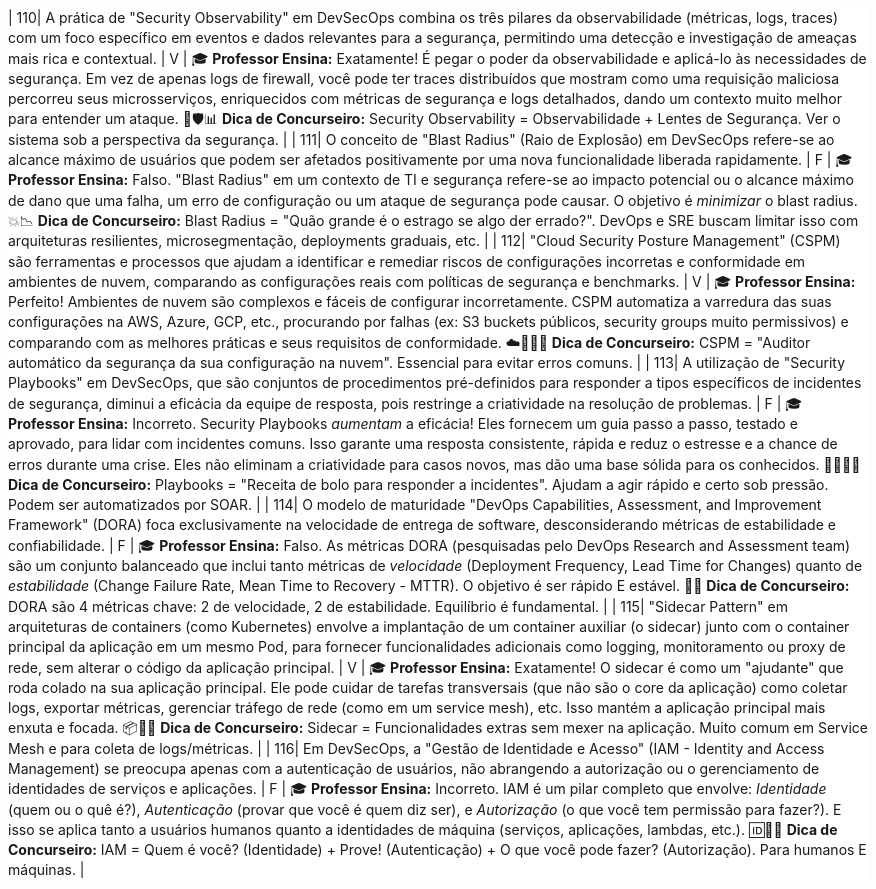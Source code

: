 | 110| A prática de "Security Observability" em DevSecOps combina os três pilares da observabilidade (métricas, logs, traces) com um foco específico em eventos e dados relevantes para a segurança, permitindo uma detecção e investigação de ameaças mais rica e contextual. | V | 🎓 **Professor Ensina:** Exatamente! É pegar o poder da observabilidade e aplicá-lo às necessidades de segurança. Em vez de apenas logs de firewall, você pode ter traces distribuídos que mostram como uma requisição maliciosa percorreu seus microsserviços, enriquecidos com métricas de segurança e logs detalhados, dando um contexto muito melhor para entender um ataque. 🔬🛡️📊 **Dica de Concurseiro:** Security Observability = Observabilidade + Lentes de Segurança. Ver o sistema sob a perspectiva da segurança. |
| 111| O conceito de "Blast Radius" (Raio de Explosão) em DevSecOps refere-se ao alcance máximo de usuários que podem ser afetados positivamente por uma nova funcionalidade liberada rapidamente.                                                        | F        | 🎓 **Professor Ensina:** Falso. "Blast Radius" em um contexto de TI e segurança refere-se ao impacto potencial ou o alcance máximo de dano que uma falha, um erro de configuração ou um ataque de segurança pode causar. O objetivo é *minimizar* o blast radius. 💥📉 **Dica de Concurseiro:** Blast Radius = "Quão grande é o estrago se algo der errado?". DevOps e SRE buscam limitar isso com arquiteturas resilientes, microsegmentação, deployments graduais, etc. |
| 112| "Cloud Security Posture Management" (CSPM) são ferramentas e processos que ajudam a identificar e remediar riscos de configurações incorretas e conformidade em ambientes de nuvem, comparando as configurações reais com políticas de segurança e benchmarks. | V | 🎓 **Professor Ensina:** Perfeito! Ambientes de nuvem são complexos e fáceis de configurar incorretamente. CSPM automatiza a varredura das suas configurações na AWS, Azure, GCP, etc., procurando por falhas (ex: S3 buckets públicos, security groups muito permissivos) e comparando com as melhores práticas e seus requisitos de conformidade. ☁️👮‍♂️✅ **Dica de Concurseiro:** CSPM = "Auditor automático da segurança da sua configuração na nuvem". Essencial para evitar erros comuns. |
| 113| A utilização de "Security Playbooks" em DevSecOps, que são conjuntos de procedimentos pré-definidos para responder a tipos específicos de incidentes de segurança, diminui a eficácia da equipe de resposta, pois restringe a criatividade na resolução de problemas. | F        | 🎓 **Professor Ensina:** Incorreto. Security Playbooks *aumentam* a eficácia! Eles fornecem um guia passo a passo, testado e aprovado, para lidar com incidentes comuns. Isso garante uma resposta consistente, rápida e reduz o estresse e a chance de erros durante uma crise. Eles não eliminam a criatividade para casos novos, mas dão uma base sólida para os conhecidos. 📖🏃‍♂️💨 **Dica de Concurseiro:** Playbooks = "Receita de bolo para responder a incidentes". Ajudam a agir rápido e certo sob pressão. Podem ser automatizados por SOAR. |
| 114| O modelo de maturidade "DevOps Capabilities, Assessment, and Improvement Framework" (DORA) foca exclusivamente na velocidade de entrega de software, desconsiderando métricas de estabilidade e confiabilidade.                                      | F        | 🎓 **Professor Ensina:** Falso. As métricas DORA (pesquisadas pelo DevOps Research and Assessment team) são um conjunto balanceado que inclui tanto métricas de *velocidade* (Deployment Frequency, Lead Time for Changes) quanto de *estabilidade* (Change Failure Rate, Mean Time to Recovery - MTTR). O objetivo é ser rápido E estável. 🚀💪 **Dica de Concurseiro:** DORA são 4 métricas chave: 2 de velocidade, 2 de estabilidade. Equilíbrio é fundamental. |
| 115| "Sidecar Pattern" em arquiteturas de containers (como Kubernetes) envolve a implantação de um container auxiliar (o sidecar) junto com o container principal da aplicação em um mesmo Pod, para fornecer funcionalidades adicionais como logging, monitoramento ou proxy de rede, sem alterar o código da aplicação principal. | V | 🎓 **Professor Ensina:** Exatamente! O sidecar é como um "ajudante" que roda colado na sua aplicação principal. Ele pode cuidar de tarefas transversais (que não são o core da aplicação) como coletar logs, exportar métricas, gerenciar tráfego de rede (como em um service mesh), etc. Isso mantém a aplicação principal mais enxuta e focada. 📦🤝✨ **Dica de Concurseiro:** Sidecar = Funcionalidades extras sem mexer na aplicação. Muito comum em Service Mesh e para coleta de logs/métricas. |
| 116| Em DevSecOps, a "Gestão de Identidade e Acesso" (IAM - Identity and Access Management) se preocupa apenas com a autenticação de usuários, não abrangendo a autorização ou o gerenciamento de identidades de serviços e aplicações.                         | F        | 🎓 **Professor Ensina:** Incorreto. IAM é um pilar completo que envolve: *Identidade* (quem ou o quê é?), *Autenticação* (provar que você é quem diz ser), e *Autorização* (o que você tem permissão para fazer?). E isso se aplica tanto a usuários humanos quanto a identidades de máquina (serviços, aplicações, lambdas, etc.). 🆔🔑🚪 **Dica de Concurseiro:** IAM = Quem é você? (Identidade) + Prove! (Autenticação) + O que você pode fazer? (Autorização). Para humanos E máquinas. |